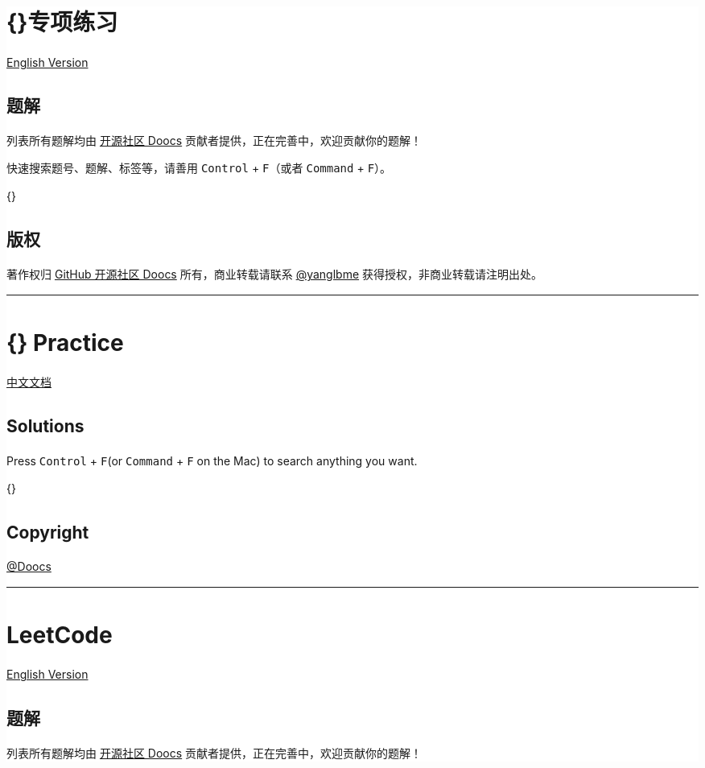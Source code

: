 

# {}专项练习

[English Version](/solution/{}_README_EN.md)

## 题解

列表所有题解均由 [开源社区 Doocs](https://github.com/doocs) 贡献者提供，正在完善中，欢迎贡献你的题解！

快速搜索题号、题解、标签等，请善用 <kbd>Control</kbd> + <kbd>F</kbd>（或者 <kbd>Command</kbd> + <kbd>F</kbd>）。

{}

## 版权

著作权归 [GitHub 开源社区 Doocs](https://github.com/doocs) 所有，商业转载请联系 [@yanglbme](mailto:contact@yanglibin.info) 获得授权，非商业转载请注明出处。



---



# {} Practice

[中文文档](/solution/{}_README.md)

## Solutions

Press <kbd>Control</kbd> + <kbd>F</kbd>(or <kbd>Command</kbd> + <kbd>F</kbd> on the Mac) to search anything you want.

{}

## Copyright

[@Doocs](https://github.com/doocs)



---



# LeetCode

[English Version](/solution/README_EN.md)

## 题解

列表所有题解均由 [开源社区 Doocs](https://github.com/doocs) 贡献者提供，正在完善中，欢迎贡献你的题解！
